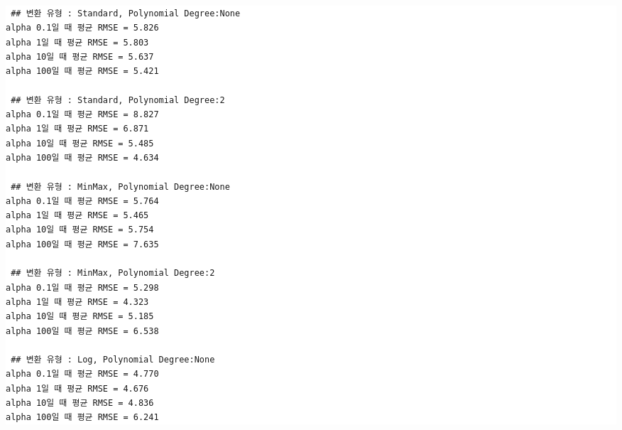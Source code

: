      ## 변환 유형 : Standard, Polynomial Degree:None
    alpha 0.1일 때 평균 RMSE = 5.826
    alpha 1일 때 평균 RMSE = 5.803
    alpha 10일 때 평균 RMSE = 5.637
    alpha 100일 때 평균 RMSE = 5.421
    
     ## 변환 유형 : Standard, Polynomial Degree:2
    alpha 0.1일 때 평균 RMSE = 8.827
    alpha 1일 때 평균 RMSE = 6.871
    alpha 10일 때 평균 RMSE = 5.485
    alpha 100일 때 평균 RMSE = 4.634
    
     ## 변환 유형 : MinMax, Polynomial Degree:None
    alpha 0.1일 때 평균 RMSE = 5.764
    alpha 1일 때 평균 RMSE = 5.465
    alpha 10일 때 평균 RMSE = 5.754
    alpha 100일 때 평균 RMSE = 7.635
    
     ## 변환 유형 : MinMax, Polynomial Degree:2
    alpha 0.1일 때 평균 RMSE = 5.298
    alpha 1일 때 평균 RMSE = 4.323
    alpha 10일 때 평균 RMSE = 5.185
    alpha 100일 때 평균 RMSE = 6.538
    
     ## 변환 유형 : Log, Polynomial Degree:None
    alpha 0.1일 때 평균 RMSE = 4.770
    alpha 1일 때 평균 RMSE = 4.676
    alpha 10일 때 평균 RMSE = 4.836
    alpha 100일 때 평균 RMSE = 6.241
    

